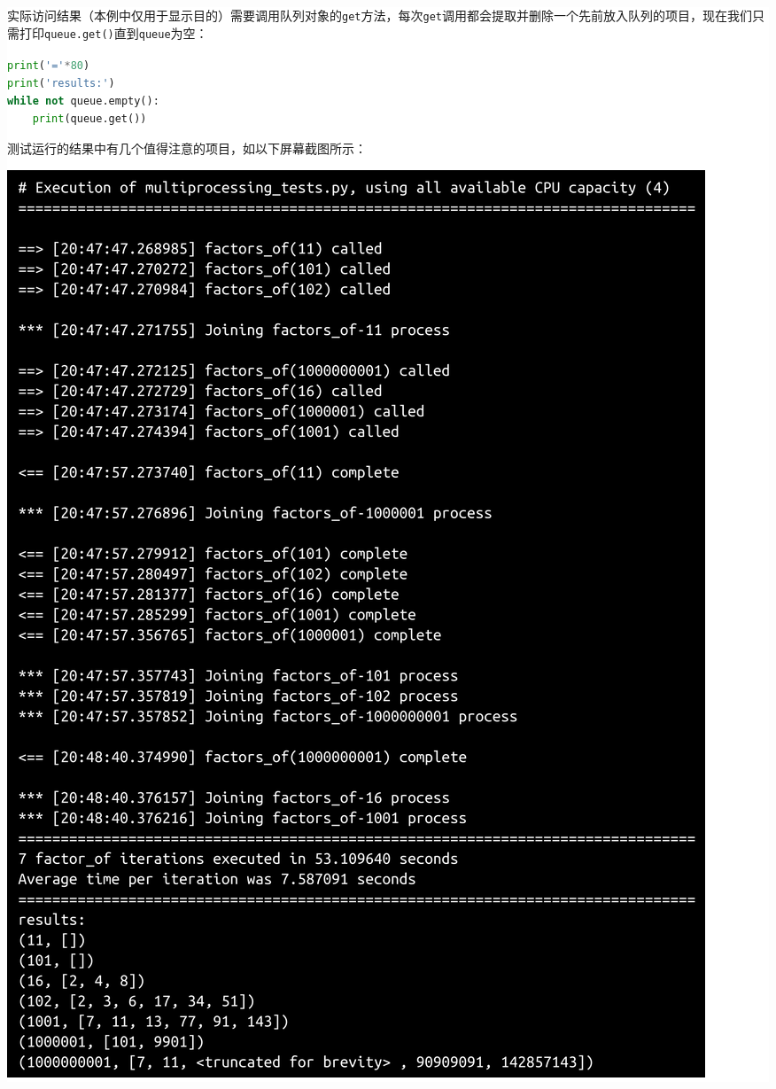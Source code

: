 实际访问结果（本例中仅用于显示目的）需要调用队列对象的`get`方法，每次`get`调用都会提取并删除一个先前放入队列的项目，现在我们只需打印`queue.get()`直到`queue`为空：

```py
print('='*80)
print('results:')
while not queue.empty():
    print(queue.get())
```

测试运行的结果中有几个值得注意的项目，如以下屏幕截图所示：

![](img/2b828037-44b1-4a8f-b54b-9f2546cfa4cd.png)
